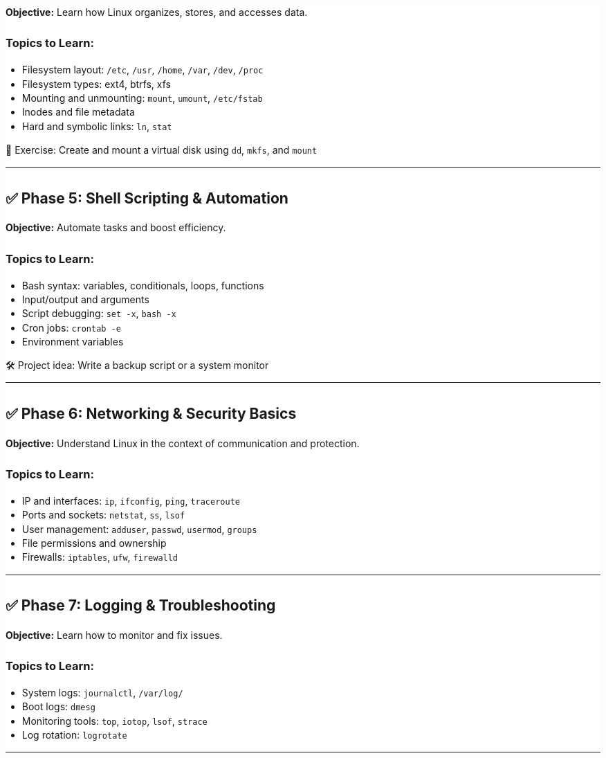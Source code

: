 **Objective:** Learn how Linux organizes, stores, and accesses data.

### Topics to Learn:

- Filesystem layout: `/etc`, `/usr`, `/home`, `/var`, `/dev`, `/proc`
- Filesystem types: ext4, btrfs, xfs
- Mounting and unmounting: `mount`, `umount`, `/etc/fstab`
- Inodes and file metadata
- Hard and symbolic links: `ln`, `stat`

🔧 Exercise: Create and mount a virtual disk using `dd`, `mkfs`, and `mount`

---

## ✅ Phase 5: Shell Scripting & Automation

**Objective:** Automate tasks and boost efficiency.

### Topics to Learn:

- Bash syntax: variables, conditionals, loops, functions
- Input/output and arguments
- Script debugging: `set -x`, `bash -x`
- Cron jobs: `crontab -e`
- Environment variables

🛠️ Project idea: Write a backup script or a system monitor

---

## ✅ Phase 6: Networking & Security Basics

**Objective:** Understand Linux in the context of communication and protection.

### Topics to Learn:

- IP and interfaces: `ip`, `ifconfig`, `ping`, `traceroute`
- Ports and sockets: `netstat`, `ss`, `lsof`
- User management: `adduser`, `passwd`, `usermod`, `groups`
- File permissions and ownership
- Firewalls: `iptables`, `ufw`, `firewalld`

---

## ✅ Phase 7: Logging & Troubleshooting

**Objective:** Learn how to monitor and fix issues.

### Topics to Learn:

- System logs: `journalctl`, `/var/log/`
- Boot logs: `dmesg`
- Monitoring tools: `top`, `iotop`, `lsof`, `strace`
- Log rotation: `logrotate`

---